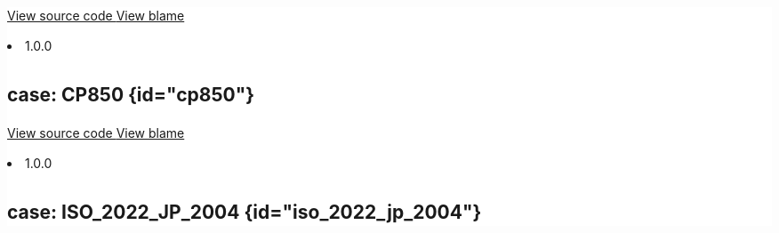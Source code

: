 <code-block lang="php">
<![CDATA[
    ARM_SCII_8 = &#039;ArmSCII-8&#039;    ]]>
</code-block>











<deflist><def title="Source code:">
                <a href="https://github.com/The-FireHub-Project/Core/blob/develop-pre-alpha-m1/src/support/enums/string/firehub.Encoding.php#L386">
                    View source code
                </a>
            </def>
            <def title="Blame:">
                <a href="https://github.com/The-FireHub-Project/Core/blame/develop-pre-alpha-m1/src/support/enums/string/firehub.Encoding.php#L386">
                    View blame
                </a>
            </def></deflist>
<deflist>
    <def title="Version history:">
        <list><li>1.0.0</li></list>
    </def>
</deflist>
## case: CP850 {id="cp850"}

<code-block lang="php">
<![CDATA[
    CP850 = &#039;CP850&#039;    ]]>
</code-block>











<deflist><def title="Source code:">
                <a href="https://github.com/The-FireHub-Project/Core/blob/develop-pre-alpha-m1/src/support/enums/string/firehub.Encoding.php#L391">
                    View source code
                </a>
            </def>
            <def title="Blame:">
                <a href="https://github.com/The-FireHub-Project/Core/blame/develop-pre-alpha-m1/src/support/enums/string/firehub.Encoding.php#L391">
                    View blame
                </a>
            </def></deflist>
<deflist>
    <def title="Version history:">
        <list><li>1.0.0</li></list>
    </def>
</deflist>
## case: ISO_2022_JP_2004 {id="iso_2022_jp_2004"}
